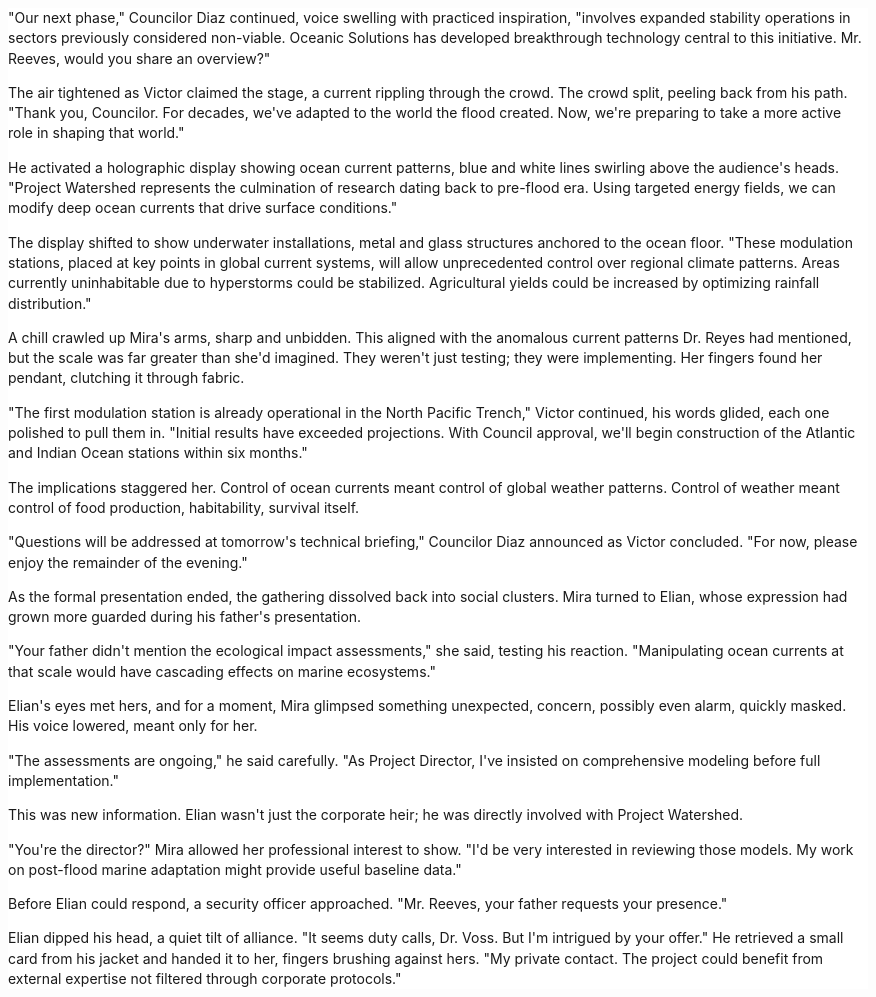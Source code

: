 "Our next phase," Councilor Diaz continued, voice swelling with practiced inspiration, "involves expanded stability operations in sectors previously considered non-viable. Oceanic Solutions has developed breakthrough technology central to this initiative. Mr. Reeves, would you share an overview?"

The air tightened as Victor claimed the stage, a current rippling through the crowd. The crowd split, peeling back from his path. "Thank you, Councilor. For decades, we've adapted to the world the flood created. Now, we're preparing to take a more active role in shaping that world."

He activated a holographic display showing ocean current patterns, blue and white lines swirling above the audience's heads. "Project Watershed represents the culmination of research dating back to pre-flood era. Using targeted energy fields, we can modify deep ocean currents that drive surface conditions."

The display shifted to show underwater installations, metal and glass structures anchored to the ocean floor. "These modulation stations, placed at key points in global current systems, will allow unprecedented control over regional climate patterns. Areas currently uninhabitable due to hyperstorms could be stabilized. Agricultural yields could be increased by optimizing rainfall distribution."

A chill crawled up Mira's arms, sharp and unbidden. This aligned with the anomalous current patterns Dr. Reyes had mentioned, but the scale was far greater than she'd imagined. They weren't just testing; they were implementing. Her fingers found her pendant, clutching it through fabric.

"The first modulation station is already operational in the North Pacific Trench," Victor continued, his words glided, each one polished to pull them in. "Initial results have exceeded projections. With Council approval, we'll begin construction of the Atlantic and Indian Ocean stations within six months."

The implications staggered her. Control of ocean currents meant control of global weather patterns. Control of weather meant control of food production, habitability, survival itself.

"Questions will be addressed at tomorrow's technical briefing," Councilor Diaz announced as Victor concluded. "For now, please enjoy the remainder of the evening."

As the formal presentation ended, the gathering dissolved back into social clusters. Mira turned to Elian, whose expression had grown more guarded during his father's presentation.

"Your father didn't mention the ecological impact assessments," she said, testing his reaction. "Manipulating ocean currents at that scale would have cascading effects on marine ecosystems."

Elian's eyes met hers, and for a moment, Mira glimpsed something unexpected, concern, possibly even alarm, quickly masked. His voice lowered, meant only for her.

"The assessments are ongoing," he said carefully. "As Project Director, I've insisted on comprehensive modeling before full implementation."

This was new information. Elian wasn't just the corporate heir; he was directly involved with Project Watershed.

"You're the director?" Mira allowed her professional interest to show. "I'd be very interested in reviewing those models. My work on post-flood marine adaptation might provide useful baseline data."

Before Elian could respond, a security officer approached. "Mr. Reeves, your father requests your presence."

Elian dipped his head, a quiet tilt of alliance. "It seems duty calls, Dr. Voss. But I'm intrigued by your offer." He retrieved a small card from his jacket and handed it to her, fingers brushing against hers. "My private contact. The project could benefit from external expertise not filtered through corporate protocols."
